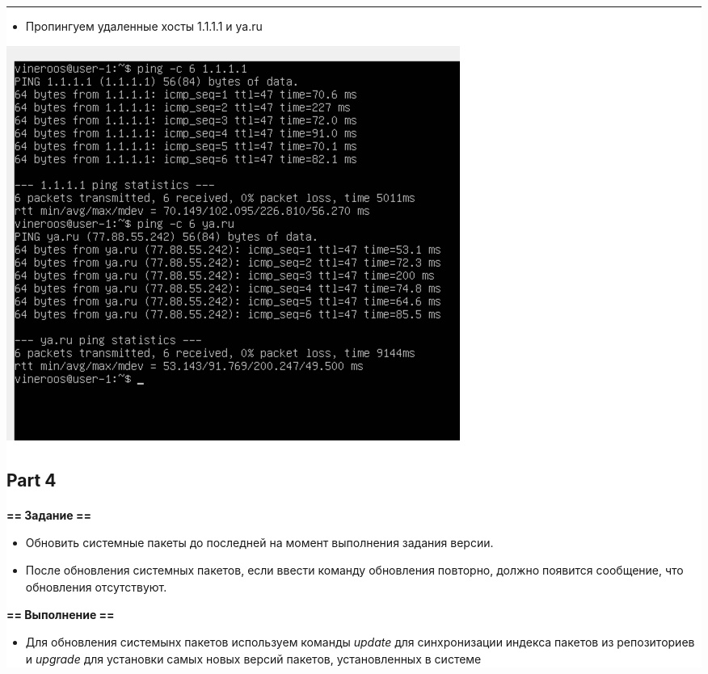 
---

- Пропингуем удаленные хосты 1.1.1.1 и ya.ru

![image info](.\image\part3_8.png)

## Part 4

**== Задание ==**

- Обновить системные пакеты до последней на момент выполнения задания версии.

- После обновления системных пакетов, если ввести команду обновления повторно, должно появится сообщение, что обновления отсутствуют.

**== Выполнение ==**

- Для обновления системынх пакетов используем команды _update_ для синхронизации индекса пакетов из репозиториев и _upgrade_  для установки самых новых версий пакетов, установленных в системе
